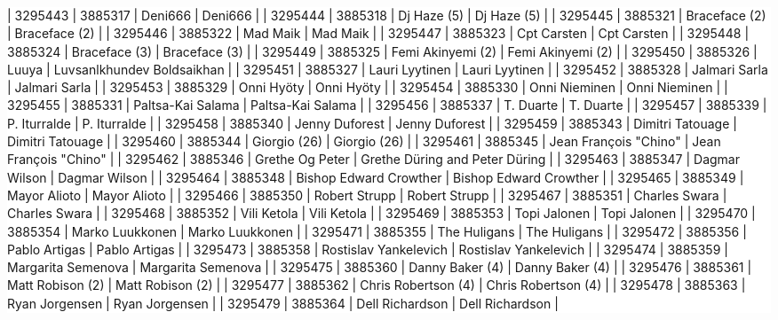 | 3295443 | 3885317 | Deni666 | Deni666 |
| 3295444 | 3885318 | Dj Haze (5) | Dj Haze (5) |
| 3295445 | 3885321 | Braceface (2) | Braceface (2) |
| 3295446 | 3885322 | Mad Maik | Mad Maik |
| 3295447 | 3885323 | Cpt Carsten | Cpt Carsten |
| 3295448 | 3885324 | Braceface (3) | Braceface (3) |
| 3295449 | 3885325 | Femi Akinyemi (2) | Femi Akinyemi (2) |
| 3295450 | 3885326 | Luuya | Luvsanlkhundev Boldsaikhan |
| 3295451 | 3885327 | Lauri Lyytinen | Lauri Lyytinen |
| 3295452 | 3885328 | Jalmari Sarla | Jalmari Sarla |
| 3295453 | 3885329 | Onni Hyöty | Onni Hyöty |
| 3295454 | 3885330 | Onni Nieminen | Onni Nieminen |
| 3295455 | 3885331 | Paltsa-Kai Salama | Paltsa-Kai Salama |
| 3295456 | 3885337 | T. Duarte | T. Duarte |
| 3295457 | 3885339 | P. Iturralde | P. Iturralde |
| 3295458 | 3885340 | Jenny Duforest | Jenny Duforest |
| 3295459 | 3885343 | Dimitri Tatouage | Dimitri Tatouage |
| 3295460 | 3885344 | Giorgio (26) | Giorgio (26) |
| 3295461 | 3885345 | Jean François "Chino" | Jean François "Chino" |
| 3295462 | 3885346 | Grethe Og Peter | Grethe Düring and Peter Düring |
| 3295463 | 3885347 | Dagmar Wilson | Dagmar Wilson |
| 3295464 | 3885348 | Bishop Edward Crowther | Bishop Edward Crowther |
| 3295465 | 3885349 | Mayor Alioto | Mayor Alioto |
| 3295466 | 3885350 | Robert Strupp | Robert Strupp |
| 3295467 | 3885351 | Charles Swara | Charles Swara |
| 3295468 | 3885352 | Vili Ketola | Vili Ketola |
| 3295469 | 3885353 | Topi Jalonen | Topi Jalonen |
| 3295470 | 3885354 | Marko Luukkonen | Marko Luukkonen |
| 3295471 | 3885355 | The Huligans | The Huligans |
| 3295472 | 3885356 | Pablo Artigas | Pablo Artigas |
| 3295473 | 3885358 | Rostislav Yankelevich | Rostislav Yankelevich |
| 3295474 | 3885359 | Margarita Semenova | Margarita Semenova |
| 3295475 | 3885360 | Danny Baker (4) | Danny Baker (4) |
| 3295476 | 3885361 | Matt Robison (2) | Matt Robison (2) |
| 3295477 | 3885362 | Chris Robertson (4) | Chris Robertson (4) |
| 3295478 | 3885363 | Ryan Jorgensen | Ryan Jorgensen |
| 3295479 | 3885364 | Dell Richardson | Dell Richardson |